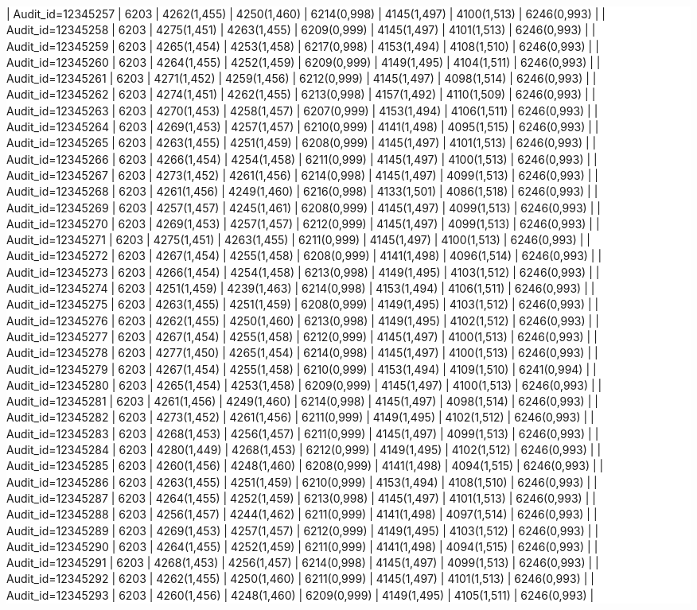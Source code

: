 | Audit_id=12345257 | 6203 | 4262(1,455) | 4250(1,460) | 6214(0,998) | 4145(1,497) | 4100(1,513) | 6246(0,993) |
| Audit_id=12345258 | 6203 | 4275(1,451) | 4263(1,455) | 6209(0,999) | 4145(1,497) | 4101(1,513) | 6246(0,993) |
| Audit_id=12345259 | 6203 | 4265(1,454) | 4253(1,458) | 6217(0,998) | 4153(1,494) | 4108(1,510) | 6246(0,993) |
| Audit_id=12345260 | 6203 | 4264(1,455) | 4252(1,459) | 6209(0,999) | 4149(1,495) | 4104(1,511) | 6246(0,993) |
| Audit_id=12345261 | 6203 | 4271(1,452) | 4259(1,456) | 6212(0,999) | 4145(1,497) | 4098(1,514) | 6246(0,993) |
| Audit_id=12345262 | 6203 | 4274(1,451) | 4262(1,455) | 6213(0,998) | 4157(1,492) | 4110(1,509) | 6246(0,993) |
| Audit_id=12345263 | 6203 | 4270(1,453) | 4258(1,457) | 6207(0,999) | 4153(1,494) | 4106(1,511) | 6246(0,993) |
| Audit_id=12345264 | 6203 | 4269(1,453) | 4257(1,457) | 6210(0,999) | 4141(1,498) | 4095(1,515) | 6246(0,993) |
| Audit_id=12345265 | 6203 | 4263(1,455) | 4251(1,459) | 6208(0,999) | 4145(1,497) | 4101(1,513) | 6246(0,993) |
| Audit_id=12345266 | 6203 | 4266(1,454) | 4254(1,458) | 6211(0,999) | 4145(1,497) | 4100(1,513) | 6246(0,993) |
| Audit_id=12345267 | 6203 | 4273(1,452) | 4261(1,456) | 6214(0,998) | 4145(1,497) | 4099(1,513) | 6246(0,993) |
| Audit_id=12345268 | 6203 | 4261(1,456) | 4249(1,460) | 6216(0,998) | 4133(1,501) | 4086(1,518) | 6246(0,993) |
| Audit_id=12345269 | 6203 | 4257(1,457) | 4245(1,461) | 6208(0,999) | 4145(1,497) | 4099(1,513) | 6246(0,993) |
| Audit_id=12345270 | 6203 | 4269(1,453) | 4257(1,457) | 6212(0,999) | 4145(1,497) | 4099(1,513) | 6246(0,993) |
| Audit_id=12345271 | 6203 | 4275(1,451) | 4263(1,455) | 6211(0,999) | 4145(1,497) | 4100(1,513) | 6246(0,993) |
| Audit_id=12345272 | 6203 | 4267(1,454) | 4255(1,458) | 6208(0,999) | 4141(1,498) | 4096(1,514) | 6246(0,993) |
| Audit_id=12345273 | 6203 | 4266(1,454) | 4254(1,458) | 6213(0,998) | 4149(1,495) | 4103(1,512) | 6246(0,993) |
| Audit_id=12345274 | 6203 | 4251(1,459) | 4239(1,463) | 6214(0,998) | 4153(1,494) | 4106(1,511) | 6246(0,993) |
| Audit_id=12345275 | 6203 | 4263(1,455) | 4251(1,459) | 6208(0,999) | 4149(1,495) | 4103(1,512) | 6246(0,993) |
| Audit_id=12345276 | 6203 | 4262(1,455) | 4250(1,460) | 6213(0,998) | 4149(1,495) | 4102(1,512) | 6246(0,993) |
| Audit_id=12345277 | 6203 | 4267(1,454) | 4255(1,458) | 6212(0,999) | 4145(1,497) | 4100(1,513) | 6246(0,993) |
| Audit_id=12345278 | 6203 | 4277(1,450) | 4265(1,454) | 6214(0,998) | 4145(1,497) | 4100(1,513) | 6246(0,993) |
| Audit_id=12345279 | 6203 | 4267(1,454) | 4255(1,458) | 6210(0,999) | 4153(1,494) | 4109(1,510) | 6241(0,994) |
| Audit_id=12345280 | 6203 | 4265(1,454) | 4253(1,458) | 6209(0,999) | 4145(1,497) | 4100(1,513) | 6246(0,993) |
| Audit_id=12345281 | 6203 | 4261(1,456) | 4249(1,460) | 6214(0,998) | 4145(1,497) | 4098(1,514) | 6246(0,993) |
| Audit_id=12345282 | 6203 | 4273(1,452) | 4261(1,456) | 6211(0,999) | 4149(1,495) | 4102(1,512) | 6246(0,993) |
| Audit_id=12345283 | 6203 | 4268(1,453) | 4256(1,457) | 6211(0,999) | 4145(1,497) | 4099(1,513) | 6246(0,993) |
| Audit_id=12345284 | 6203 | 4280(1,449) | 4268(1,453) | 6212(0,999) | 4149(1,495) | 4102(1,512) | 6246(0,993) |
| Audit_id=12345285 | 6203 | 4260(1,456) | 4248(1,460) | 6208(0,999) | 4141(1,498) | 4094(1,515) | 6246(0,993) |
| Audit_id=12345286 | 6203 | 4263(1,455) | 4251(1,459) | 6210(0,999) | 4153(1,494) | 4108(1,510) | 6246(0,993) |
| Audit_id=12345287 | 6203 | 4264(1,455) | 4252(1,459) | 6213(0,998) | 4145(1,497) | 4101(1,513) | 6246(0,993) |
| Audit_id=12345288 | 6203 | 4256(1,457) | 4244(1,462) | 6211(0,999) | 4141(1,498) | 4097(1,514) | 6246(0,993) |
| Audit_id=12345289 | 6203 | 4269(1,453) | 4257(1,457) | 6212(0,999) | 4149(1,495) | 4103(1,512) | 6246(0,993) |
| Audit_id=12345290 | 6203 | 4264(1,455) | 4252(1,459) | 6211(0,999) | 4141(1,498) | 4094(1,515) | 6246(0,993) |
| Audit_id=12345291 | 6203 | 4268(1,453) | 4256(1,457) | 6214(0,998) | 4145(1,497) | 4099(1,513) | 6246(0,993) |
| Audit_id=12345292 | 6203 | 4262(1,455) | 4250(1,460) | 6211(0,999) | 4145(1,497) | 4101(1,513) | 6246(0,993) |
| Audit_id=12345293 | 6203 | 4260(1,456) | 4248(1,460) | 6209(0,999) | 4149(1,495) | 4105(1,511) | 6246(0,993) |